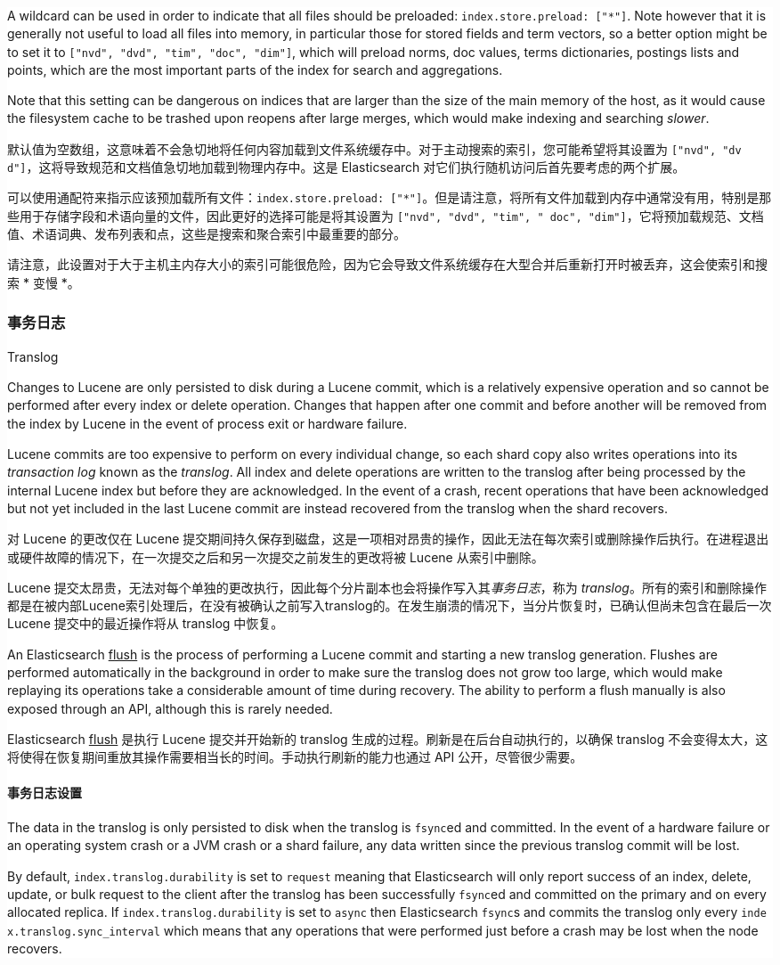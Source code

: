 A wildcard can be used in order to indicate that all files should be preloaded: `index.store.preload: ["*"]`. Note however that it is generally not useful to load all files into memory, in particular those for stored fields and term vectors, so a better option might be to set it to `["nvd", "dvd", "tim", "doc", "dim"]`, which will preload norms, doc values, terms dictionaries, postings lists and points, which are the most important parts of the index for search and aggregations.

Note that this setting can be dangerous on indices that are larger than the size of the main memory of the host, as it would cause the filesystem cache to be trashed upon reopens after large merges, which would make indexing and searching *slower*.

默认值为空数组，这意味着不会急切地将任何内容加载到文件系统缓存中。对于主动搜索的索引，您可能希望将其设置为 `["nvd", "dvd"]`，这将导致规范和文档值急切地加载到物理内存中。这是 Elasticsearch 对它们执行随机访问后首先要考虑的两个扩展。

可以使用通配符来指示应该预加载所有文件：`index.store.preload: ["*"]`。但是请注意，将所有文件加载到内存中通常没有用，特别是那些用于存储字段和术语向量的文件，因此更好的选择可能是将其设置为 `["nvd", "dvd", "tim", " doc", "dim"]`，它将预加载规范、文档值、术语词典、发布列表和点，这些是搜索和聚合索引中最重要的部分。

请注意，此设置对于大于主机主内存大小的索引可能很危险，因为它会导致文件系统缓存在大型合并后重新打开时被丢弃，这会使索引和搜索 * 变慢 *。

### 事务日志

Translog

Changes to Lucene are only persisted to disk during a Lucene commit, which is a relatively expensive operation and so cannot be performed after every index or delete operation. Changes that happen after one commit and before another will be removed from the index by Lucene in the event of process exit or hardware failure.

Lucene commits are too expensive to perform on every individual change, so each shard copy also writes operations into its *transaction log* known as the *translog*. All index and delete operations are written to the translog after being processed by the internal Lucene index but before they are acknowledged. In the event of a crash, recent operations that have been acknowledged but not yet included in the last Lucene commit are instead recovered from the translog when the shard recovers.

对 Lucene 的更改仅在 Lucene 提交期间持久保存到磁盘，这是一项相对昂贵的操作，因此无法在每次索引或删除操作后执行。在进程退出或硬件故障的情况下，在一次提交之后和另一次提交之前发生的更改将被 Lucene 从索引中删除。

Lucene 提交太昂贵，无法对每个单独的更改执行，因此每个分片副本也会将操作写入其*事务日志*，称为 *translog*。所有的索引和删除操作都是在被内部Lucene索引处理后，在没有被确认之前写入translog的。在发生崩溃的情况下，当分片恢复时，已确认但尚未包含在最后一次 Lucene 提交中的最近操作将从 translog 中恢复。

An Elasticsearch [flush](https://www.elastic.co/guide/en/elasticsearch/reference/current/indices-flush.html) is the process of performing a Lucene commit and starting a new translog generation. Flushes are performed automatically in the background in order to make sure the translog does not grow too large, which would make replaying its operations take a considerable amount of time during recovery. The ability to perform a flush manually is also exposed through an API, although this is rarely needed.

Elasticsearch [flush](https://www.elastic.co/guide/en/elasticsearch/reference/current/indices-flush.html) 是执行 Lucene 提交并开始新的 translog 生成的过程。刷新是在后台自动执行的，以确保 translog 不会变得太大，这将使得在恢复期间重放其操作需要相当长的时间。手动执行刷新的能力也通过 API 公开，尽管很少需要。

#### 事务日志设置

The data in the translog is only persisted to disk when the translog is `fsync`ed and committed. In the event of a hardware failure or an operating system crash or a JVM crash or a shard failure, any data written since the previous translog commit will be lost.

By default, `index.translog.durability` is set to `request` meaning that Elasticsearch will only report success of an index, delete, update, or bulk request to the client after the translog has been successfully `fsync`ed and committed on the primary and on every allocated replica. If `index.translog.durability` is set to `async` then Elasticsearch `fsync`s and commits the translog only every `index.translog.sync_interval` which means that any operations that were performed just before a crash may be lost when the node recovers.
